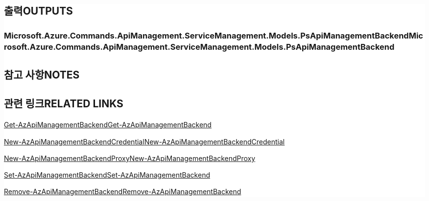 ## <span data-ttu-id="ecaaf-167">출력</span><span class="sxs-lookup"><span data-stu-id="ecaaf-167">OUTPUTS</span></span>

### <span data-ttu-id="ecaaf-168">Microsoft.Azure.Commands.ApiManagement.ServiceManagement.Models.PsApiManagementBackend</span><span class="sxs-lookup"><span data-stu-id="ecaaf-168">Microsoft.Azure.Commands.ApiManagement.ServiceManagement.Models.PsApiManagementBackend</span></span>

## <span data-ttu-id="ecaaf-169">참고 사항</span><span class="sxs-lookup"><span data-stu-id="ecaaf-169">NOTES</span></span>

## <span data-ttu-id="ecaaf-170">관련 링크</span><span class="sxs-lookup"><span data-stu-id="ecaaf-170">RELATED LINKS</span></span>

[<span data-ttu-id="ecaaf-171">Get-AzApiManagementBackend</span><span class="sxs-lookup"><span data-stu-id="ecaaf-171">Get-AzApiManagementBackend</span></span>](./Get-AzApiManagementBackend.md)

[<span data-ttu-id="ecaaf-172">New-AzApiManagementBackendCredential</span><span class="sxs-lookup"><span data-stu-id="ecaaf-172">New-AzApiManagementBackendCredential</span></span>](./New-AzApiManagementBackendCredential.md)

[<span data-ttu-id="ecaaf-173">New-AzApiManagementBackendProxy</span><span class="sxs-lookup"><span data-stu-id="ecaaf-173">New-AzApiManagementBackendProxy</span></span>](./New-AzApiManagementBackendProxy.md)

[<span data-ttu-id="ecaaf-174">Set-AzApiManagementBackend</span><span class="sxs-lookup"><span data-stu-id="ecaaf-174">Set-AzApiManagementBackend</span></span>](./Set-AzApiManagementBackend.md)

[<span data-ttu-id="ecaaf-175">Remove-AzApiManagementBackend</span><span class="sxs-lookup"><span data-stu-id="ecaaf-175">Remove-AzApiManagementBackend</span></span>](./Remove-AzApiManagementBackend.md)

